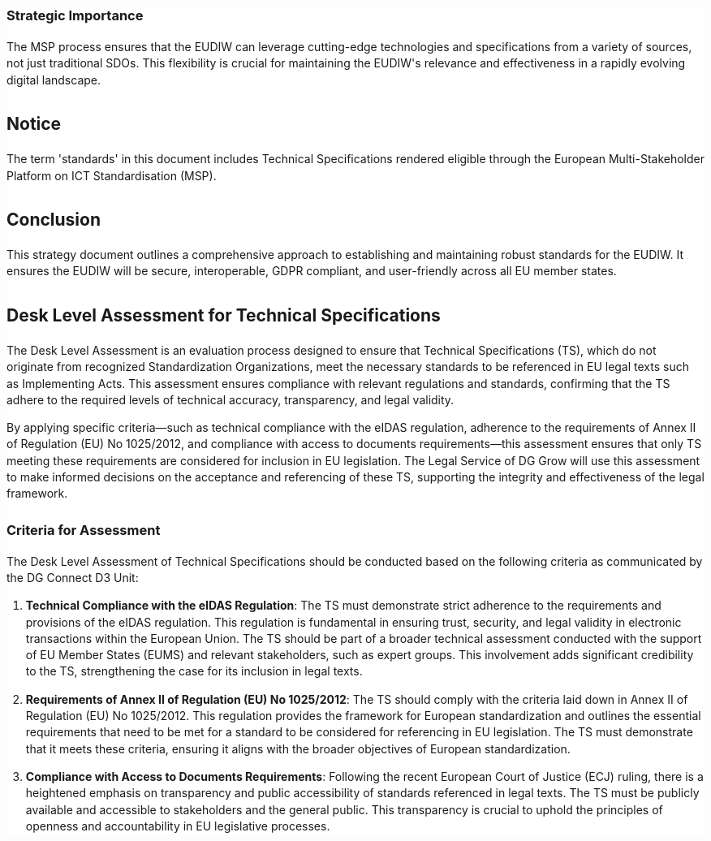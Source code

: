 ### Strategic Importance
The MSP process ensures that the EUDIW can leverage cutting-edge technologies and specifications from a variety of sources, not just traditional SDOs. This flexibility is crucial for maintaining the EUDIW's relevance and effectiveness in a rapidly evolving digital landscape.

## Notice 
The term 'standards' in this document includes Technical Specifications rendered eligible through the European Multi-Stakeholder Platform on ICT Standardisation (MSP).

## Conclusion
This strategy document outlines a comprehensive approach to establishing and maintaining robust standards for the EUDIW. It ensures the EUDIW will be secure, interoperable, GDPR compliant, and user-friendly across all EU member states.

## Desk Level Assessment for Technical Specifications

The Desk Level Assessment is an evaluation process designed to ensure that Technical Specifications (TS), which do not originate from recognized Standardization Organizations, meet the necessary standards to be referenced in EU legal texts such as Implementing Acts. This assessment ensures compliance with relevant regulations and standards, confirming that the TS adhere to the required levels of technical accuracy, transparency, and legal validity.

By applying specific criteria—such as technical compliance with the eIDAS regulation, adherence to the requirements of Annex II of Regulation (EU) No 1025/2012, and compliance with access to documents requirements—this assessment ensures that only TS meeting these requirements are considered for inclusion in EU legislation. The Legal Service of DG Grow will use this assessment to make informed decisions on the acceptance and referencing of these TS, supporting the integrity and effectiveness of the legal framework.

### Criteria for Assessment
The Desk Level Assessment of Technical Specifications should be conducted based on the following criteria as communicated by the DG Connect D3 Unit:

1. **Technical Compliance with the eIDAS Regulation**: The TS must demonstrate strict adherence to the requirements and provisions of the eIDAS regulation. This regulation is fundamental in ensuring trust, security, and legal validity in electronic transactions within the European Union. The TS should be part of a broader technical assessment conducted with the support of EU Member States (EUMS) and relevant stakeholders, such as expert groups. This involvement adds significant credibility to the TS, strengthening the case for its inclusion in legal texts.

2. **Requirements of Annex II of Regulation (EU) No 1025/2012**: The TS should comply with the criteria laid down in Annex II of Regulation (EU) No 1025/2012. This regulation provides the framework for European standardization and outlines the essential requirements that need to be met for a standard to be considered for referencing in EU legislation. The TS must demonstrate that it meets these criteria, ensuring it aligns with the broader objectives of European standardization.

3. **Compliance with Access to Documents Requirements**: Following the recent European Court of Justice (ECJ) ruling, there is a heightened emphasis on transparency and public accessibility of standards referenced in legal texts. The TS must be publicly available and accessible to stakeholders and the general public. This transparency is crucial to uphold the principles of openness and accountability in EU legislative processes.
